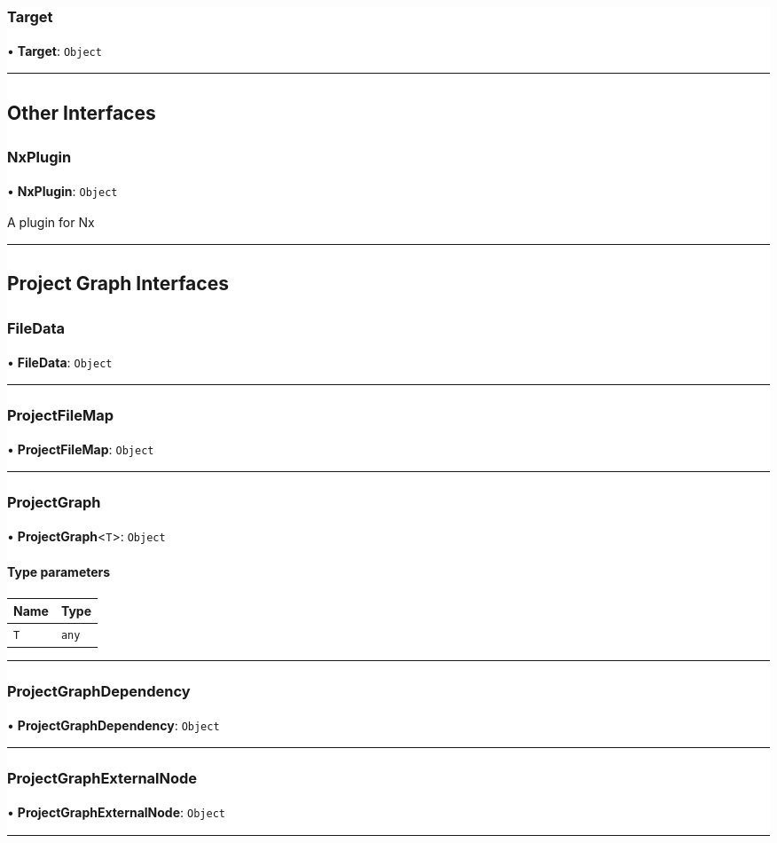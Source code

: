### Target

• **Target**: `Object`

---

## Other Interfaces

### NxPlugin

• **NxPlugin**: `Object`

A plugin for Nx

---

## Project Graph Interfaces

### FileData

• **FileData**: `Object`

---

### ProjectFileMap

• **ProjectFileMap**: `Object`

---

### ProjectGraph

• **ProjectGraph**<`T`\>: `Object`

#### Type parameters

| Name | Type  |
| :--- | :---- |
| `T`  | `any` |

---

### ProjectGraphDependency

• **ProjectGraphDependency**: `Object`

---

### ProjectGraphExternalNode

• **ProjectGraphExternalNode**: `Object`

---
